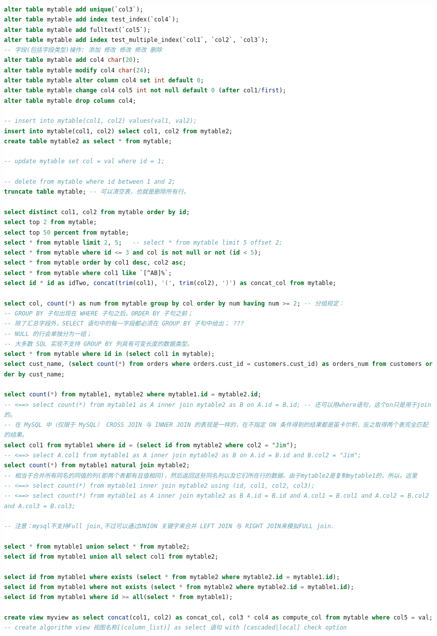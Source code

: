 ```sql
alter table mytable add unique(`col3`);
alter table mytable add index test_index(`col4`);
alter table mytable add fulltext(`col5`);
alter table mytable add index test_multiple_index(`col1`, `col2`, `col3`);
-- 字段(包括字段类型)操作: 添加 修改 修改 修改 删除
alter table mytable add col4 char(20);
alter table mytable modify col4 char(24);
alter table mytable alter column col4 set int default 0;
alter table mytable change col4 col5 int not null default 0 (after col1/first);
alter table mytable drop column col4;

-- insert into mytable(col1, col2) values(val1, val2);
insert into mytable(col1, col2) select col1, col2 from mytable2;
create table mytable2 as select * from mytable;

-- update mytable set col = val where id = 1;

-- delete from mytable where id between 1 and 2;
truncate table mytable; -- 可以清空表，也就是删除所有行。

select distinct col1, col2 from mytable order by id;
select top 2 from mytable;
select top 50 percent from mytable;
select * from mytable limit 2, 5;   -- select * from mytable limit 5 offset 2;
select * from mytable where id <= 3 and col is not null or not (id < 5);
select * from mytable order by col1 desc, col2 asc;
select * from mytable where col1 like `[^AB]%`;
select id * id as idTwo, concat(trim(col1), '(', trim(col2), ')') as concat_col from mytable;

select col, count(*) as num from mytable group by col order by num having num >= 2; -- 分组规定：
-- GROUP BY 子句出现在 WHERE 子句之后，ORDER BY 子句之前；
-- 除了汇总字段外，SELECT 语句中的每一字段都必须在 GROUP BY 子句中给出； ???
-- NULL 的行会单独分为一组；
-- 大多数 SQL 实现不支持 GROUP BY 列具有可变长度的数据类型。
select * from mytable where id in (select col1 in mytable);
select cust_name, (select count(*) from orders where orders.cust_id = customers.cust_id) as orders_num from customers order by cust_name;

select count(*) from mytable1, mytable2 where mytable1.id = mytable2.id;
-- <==> select count(*) from mytable1 as A inner join mytable2 as B on A.id = B.id; -- 还可以用where语句，这个on只是用于join的。
-- 在 MySQL 中（仅限于 MySQL） CROSS JOIN 与 INNER JOIN 的表现是一样的，在不指定 ON 条件得到的结果都是笛卡尔积，反之取得两个表完全匹配的结果。
select col1 from mytable1 where id = (select id from mytable2 where col2 = "Jim");
-- <==> select A.col1 from mytable1 as A inner join mytable2 as B on A.id = B.id and B.col2 = "Jim";
select count(*) from mytable1 natural join mytable2;
-- 相当于合并所有同名的同值的列(即两个表都有且值相同)，然后返回这些同名列以及它们所在行的数据。由于mytable2是复制mytable1的，所以，这里
-- <==> select count(*) from mytable1 inner join mytable2 using (id, col1, col2, col3);
-- <==> select count(*) from mytable1 as A inner join mytable2 as B A.id = B.id and A.col1 = B.col1 and A.col2 = B.col2 and A.col3 = B.col3;

-- 注意：mysql不支持Full join,不过可以通过UNION 关键字来合并 LEFT JOIN 与 RIGHT JOIN来模拟FULL join.

select * from mytable1 union select * from mytable2;
select id from mytable1 union all select col1 from mytable2;

select id from mytable1 where exists (select * from mytable2 where mytable2.id = mytable1.id);
select id from mytable1 where not exists (select * from mytable2 where mytable2.id = mytable1.id);
select id from mytable1 where id >= all(select * from mytable1);

create view myview as select concat(col1, col2) as concat_col, col3 * col4 as compute_col from mytable where col5 = val;
-- create algorithm view 视图名称[(column_list)] as select 语句 with [cascaded|local] check option
```